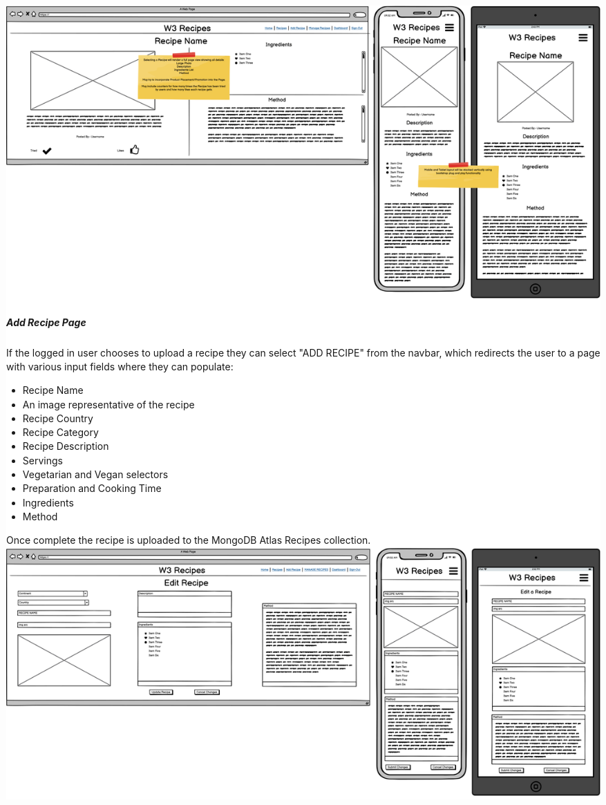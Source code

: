 ![Full Recipe](https://github.com/GazzaJ/CI-MS3-W3Recipes/blob/main/README-img/full-recipe.png "Full Recipe Wireframe")

##### Add Recipe Page
If the logged in user chooses to upload a recipe they can select "ADD RECIPE" from the navbar, which redirects the user to a page with various input fields where they can populate:
 - Recipe Name
 - An image representative of the recipe
 - Recipe Country
 - Recipe Category
 - Recipe Description
 - Servings
 - Vegetarian and Vegan selectors
 - Preparation and Cooking Time
 - Ingredients
 - Method

Once complete the recipe is uploaded to the MongoDB Atlas Recipes collection.  
![Add Recipe](https://github.com/GazzaJ/CI-MS3-W3Recipes/blob/main/README-img/edit-recipe.png "Add Recipe Wireframe") 

